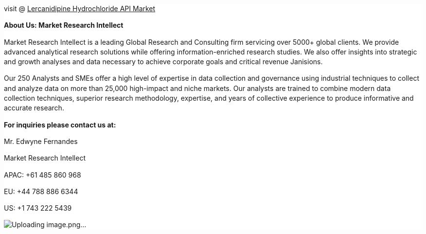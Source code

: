 visit&nbsp;@</strong>&nbsp;</span><span class="font-[700]"><a href="https://www.marketresearchintellect.com/product/global-lercanidipine-hydrochloride-api-market/?utm_source=Linkedin&utm_medium=019" target="_blank" data-tracking-control-name="article-ssr-frontend-pulse_little-text-block" data-tracking-will-navigate="" data-test-link="">Lercanidipine Hydrochloride API Market</a></span></p><p><strong><span class="font-[700]">About Us: Market Research Intellect</span></strong></p><p><span class="">Market Research Intellect is a leading Global Research and Consulting firm servicing over 5000+ global clients. We provide advanced analytical research solutions while offering information-enriched research studies.&nbsp;</span>We also offer insights into strategic and growth analyses and data necessary to achieve corporate goals and critical revenue Janisions.</p><p><span class="">Our 250 Analysts and SMEs offer a high level of expertise in data collection and governance using industrial techniques to collect and analyze data on more than 25,000 high-impact and niche markets. Our analysts are trained to combine modern data collection techniques, superior research methodology, expertise, and years of collective experience to produce informative and accurate research.</span></p><p><strong>For inquiries please contact us at:</strong></p><p>Mr. Edwyne Fernandes</p><p>Market Research Intellect</p><p>APAC: +61 485 860 968</p><p>EU: +44 788 886 6344</p><p>US: +1 743 222 5439</p>
![Uploading image.png…]()

